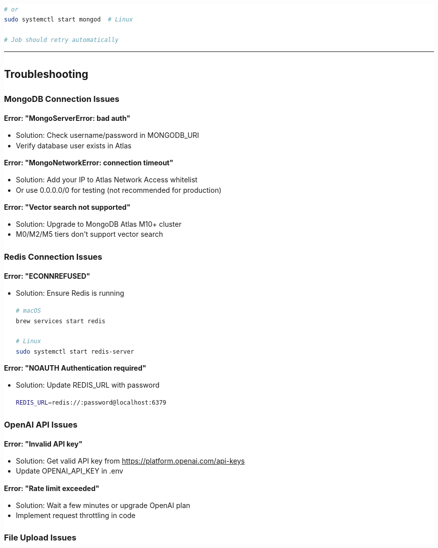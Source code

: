```bash
# or
sudo systemctl start mongod  # Linux

# Job should retry automatically
```

---

## Troubleshooting

### MongoDB Connection Issues

**Error: "MongoServerError: bad auth"**
- Solution: Check username/password in MONGODB_URI
- Verify database user exists in Atlas

**Error: "MongoNetworkError: connection timeout"**
- Solution: Add your IP to Atlas Network Access whitelist
- Or use 0.0.0.0/0 for testing (not recommended for production)

**Error: "Vector search not supported"**
- Solution: Upgrade to MongoDB Atlas M10+ cluster
- M0/M2/M5 tiers don't support vector search

### Redis Connection Issues

**Error: "ECONNREFUSED"**
- Solution: Ensure Redis is running
  ```bash
  # macOS
  brew services start redis
  
  # Linux
  sudo systemctl start redis-server
  ```

**Error: "NOAUTH Authentication required"**
- Solution: Update REDIS_URL with password
  ```bash
  REDIS_URL=redis://:password@localhost:6379
  ```

### OpenAI API Issues

**Error: "Invalid API key"**
- Solution: Get valid API key from https://platform.openai.com/api-keys
- Update OPENAI_API_KEY in .env

**Error: "Rate limit exceeded"**
- Solution: Wait a few minutes or upgrade OpenAI plan
- Implement request throttling in code

### File Upload Issues
